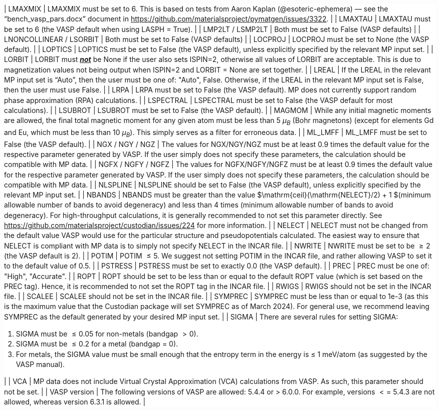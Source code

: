 | LMAXMIX | LMAXMIX must be set to 6. This is based on tests from Aaron Kaplan (@esoteric-ephemera) — see the “bench_vasp_pars.docx” document in https://github.com/materialsproject/pymatgen/issues/3322. |
| LMAXTAU | LMAXTAU must be set to 6 (the VASP default when using LASPH = True). |
| LMP2LT / LSMP2LT | Both must be set to False (VASP defaults) |
| LNONCOLLINEAR / LSORBIT | Both must be set to False (VASP defaults) |
| LOCPROJ | LOCPROJ must be set to None (the VASP default). |
| LOPTICS | LOPTICS must be set to False (the VASP default), unless explicitly specified by the relevant MP input set. |
| LORBIT | LORBIT must **<u>*not*</u>** be None if the user also sets ISPIN=2, otherwise all values of LORBIT are acceptable. This is due to magnetization values not being output when ISPIN=2 and LORBIT = None are set together. |
| LREAL | If the LREAL in the relevant MP input set is “Auto”, then the user must be one of: "Auto", False. Otherwise, if the LREAL in the relevant MP input set is False, then the user must use False. |
| LRPA | LRPA must be set to False (the VASP default). MP does not currently support random phase approximation (RPA) calculations. |
| LSPECTRAL | LSPECTRAL must be set to False (the VASP default for most calculations). |
| LSUBROT | LSUBROT must be set to False (the VASP default). |
| MAGMOM | While any initial magnetic moments are allowed, the final total magnetic moment for any given atom must be less than 5 $\mu_B$ (Bohr magnetons) (except for elements Gd and Eu, which must be less than 10 $\mu_B$). This simply serves as a filter for erroneous data. |
| ML_LMFF | ML_LMFF must be set to False (the VASP default). |
| NGX / NGY / NGZ | The values for NGX/NGY/NGZ must be at least 0.9 times the default value for the respective parameter generated by VASP. If the user simply does not specify these parameters, the calculation should be compatible with MP data. |
| NGFX / NGFY / NGFZ | The values for NGFX/NGFY/NGFZ must be at least 0.9 times the default value for the respective parameter generated by VASP. If the user simply does not specify these parameters, the calculation should be compatible with MP data. |
| NLSPLINE | NLSPLINE should be set to False (the VASP default), unless explicitly specified by the relevant MP input set. |
| NBANDS | NBANDS must be greater than the value $\mathrm{ceil}(\mathrm{NELECT}/2) + 1 $(minimum allowable number of bands to avoid degeneracy) and less than 4 times (minimum allowable number of bands to avoid degeneracy). For high-throughput calculations, it is generally recommended to not set this parameter directly. See https://github.com/materialsproject/custodian/issues/224 for more information. |
| NELECT | NELECT must not be changed from the default value VASP would use for the particular structure and pseudopotentials calculated. The easiest way to ensure that NELECT is compliant with MP data is to simply not specify NELECT in the INCAR file. |
| NWRITE | NWRITE must be set to be $\geq 2$ (the VASP default is 2). |
| POTIM | POTIM $\leq 5$. We suggest not setting POTIM in the INCAR file, and rather allowing VASP to set it to the default value of 0.5. |
| PSTRESS | PSTRESS must be set to exactly 0.0 (the VASP default). |
| PREC | PREC must be one of: "High", "Accurate". |
| ROPT | ROPT should be set to be less than or equal to the default ROPT value (which is set based on the PREC tag). Hence, it is recommended to not set the ROPT tag in the INCAR file. |
| RWIGS | RWIGS should not be set in the INCAR file. |
| SCALEE | SCALEE should not be set in the INCAR file. |
| SYMPREC | SYMPREC must be less than or equal to 1e-3 (as this is the maximum value that the Custodian package will set SYMPREC as of March 2024). For general use, we recommend leaving SYMPREC as the default generated by your desired MP input set. |
| SIGMA | There are several rules for setting SIGMA:  <ol> <li> SIGMA  must be $\leq 0.05$ for non-metals (bandgap $>  0$). </li> <li> SIGMA must be $\leq 0.2$ for a metal (bandgap = 0). </li> <li> For metals, the SIGMA value must be small enough that the entropy term in the energy is $\leq$ 1 meV/atom (as suggested by the VASP manual). </li> </ol> |
| VCA | MP data does not include Virtual Crystal Approximation (VCA) calculations from VASP. As such, this parameter should not be set. |
| VASP version | The following versions of VASP are allowed: 5.4.4 or $>$ 6.0.0. For example, versions $<=$ 5.4.3 are not allowed, whereas version 6.3.1 is allowed. |
